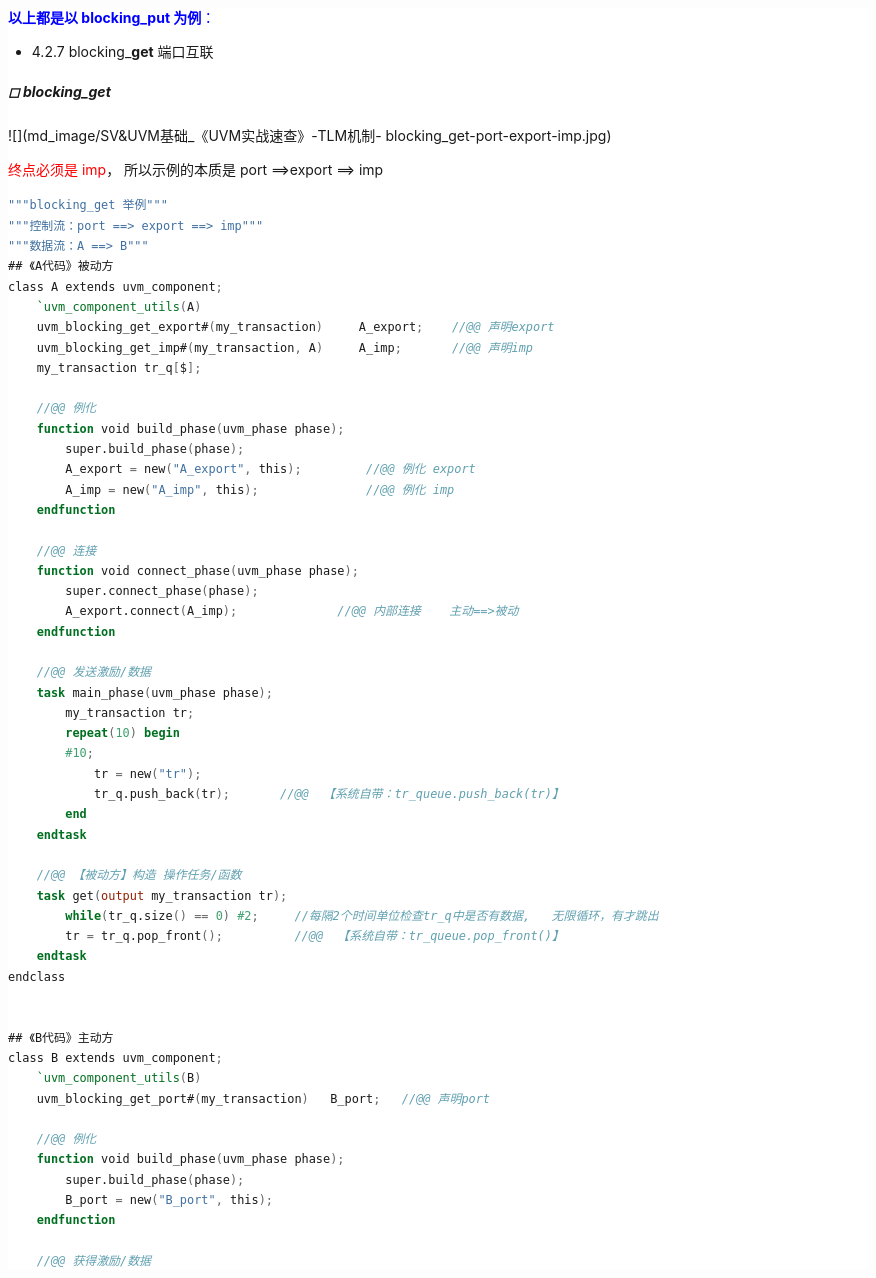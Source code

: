 

<font color=blue>**以上都是以 blocking_put 为例**：</font>

- 4.2.7 blocking_**get** 端口互联

##### ◻ blocking_get

![](md_image/SV&UVM基础_《UVM实战速查》-TLM机制- blocking_get-port-export-imp.jpg)

<font color=red>终点必须是 imp</font>， 所以示例的本质是  port ==>export ==> imp

```verilog
"""blocking_get 举例"""
"""控制流：port ==> export ==> imp"""
"""数据流：A ==> B"""
## 《A代码》被动方 
class A extends uvm_component;
    `uvm_component_utils(A) 
    uvm_blocking_get_export#(my_transaction)	 A_export;    //@@ 声明export
    uvm_blocking_get_imp#(my_transaction, A) 	 A_imp;       //@@ 声明imp
    my_transaction tr_q[$];

    //@@ 例化
    function void build_phase(uvm_phase phase);
        super.build_phase(phase);
        A_export = new("A_export", this);         //@@ 例化 export
        A_imp = new("A_imp", this);               //@@ 例化 imp
    endfunction
    
    //@@ 连接
    function void connect_phase(uvm_phase phase);
        super.connect_phase(phase);
        A_export.connect(A_imp);              //@@ 内部连接    主动==>被动
    endfunction
    
    //@@ 发送激励/数据
    task main_phase(uvm_phase phase);
        my_transaction tr;
        repeat(10) begin 
        #10;
            tr = new("tr");
            tr_q.push_back(tr);       //@@  【系统自带：tr_queue.push_back(tr)】
        end
    endtask
    
    //@@ 【被动方】构造 操作任务/函数
    task get(output my_transaction tr);
        while(tr_q.size() == 0) #2;     //每隔2个时间单位检查tr_q中是否有数据,   无限循环，有才跳出
        tr = tr_q.pop_front();          //@@  【系统自带：tr_queue.pop_front()】
    endtask
endclass 


## 《B代码》主动方
class B extends uvm_component;
    `uvm_component_utils(B) 
    uvm_blocking_get_port#(my_transaction)	 B_port;   //@@ 声明port

    //@@ 例化
    function void build_phase(uvm_phase phase);
        super.build_phase(phase);
        B_port = new("B_port", this);
    endfunction
    
    //@@ 获得激励/数据
```